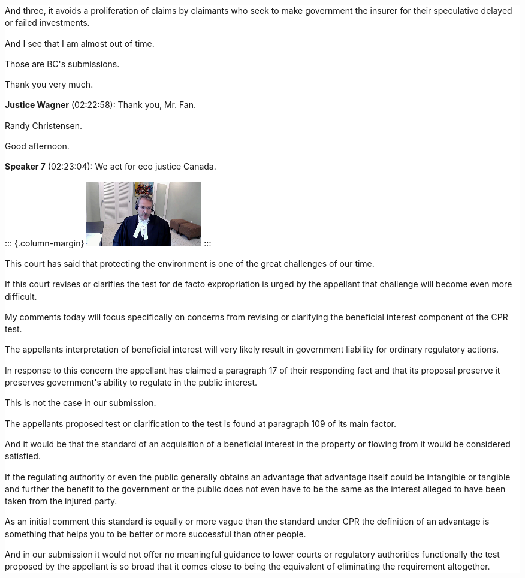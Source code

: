 And three, it avoids a proliferation of claims by claimants who seek to make government the insurer for their speculative delayed or failed investments.

And I see that I am almost out of time.

Those are BC's submissions.

Thank you very much.

**Justice Wagner** (02:22:58): Thank you, Mr. Fan.

Randy Christensen.

Good afternoon.

**Speaker 7** (02:23:04): We act for eco justice Canada.

::: {.column-margin}
![](8704.png)
:::

This court has said that protecting the environment is one of the great challenges of our time.

If this court revises or clarifies the test for de facto expropriation is urged by the appellant that challenge will become even more difficult.

My comments today will focus specifically on concerns from revising or clarifying the beneficial interest component of the CPR test.

The appellants interpretation of beneficial interest will very likely result in government liability for ordinary regulatory actions.

In response to this concern the appellant has claimed a paragraph 17 of their responding fact and that its proposal preserve it preserves government's ability to regulate in the public interest.

This is not the case in our submission.

The appellants proposed test or clarification to the test is found at paragraph 109 of its main factor.

And it would be that the standard of an acquisition of a beneficial interest in the property or flowing from it would be considered satisfied.

If the regulating authority or even the public generally obtains an advantage that advantage itself could be intangible or tangible and further the benefit to the government or the public does not even have to be the same as the interest alleged to have been taken from the injured party.

As an initial comment this standard is equally or more vague than the standard under CPR the definition of an advantage is something that helps you to be better or more successful than other people.

And in our submission it would not offer no meaningful guidance to lower courts or regulatory authorities functionally the test proposed by the appellant is so broad that it comes close to being the equivalent of eliminating the requirement altogether.
